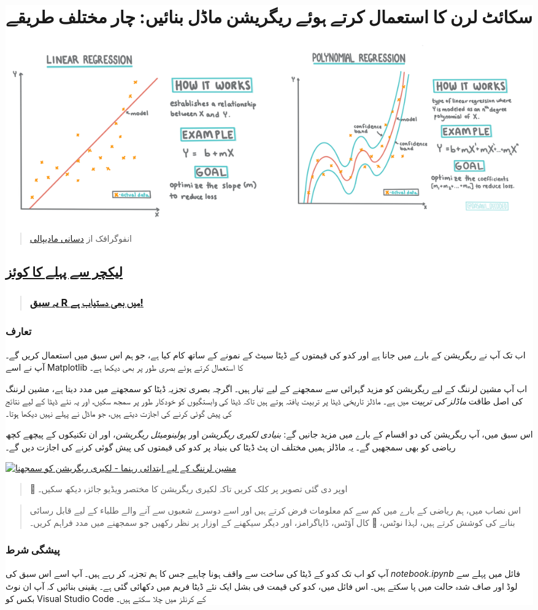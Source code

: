 
# سکائٹ لرن کا استعمال کرتے ہوئے ریگریشن ماڈل بنائیں: چار مختلف طریقے

![لکیری بمقابلہ پولینومیئل ریگریشن انفوگرافک](../../../../translated_images/linear-polynomial.5523c7cb6576ccab0fecbd0e3505986eb2d191d9378e785f82befcf3a578a6e7.ur.png)
> انفوگرافک از [دسانی مادیپالی](https://twitter.com/dasani_decoded)
## [لیکچر سے پہلے کا کوئز](https://gray-sand-07a10f403.1.azurestaticapps.net/quiz/13/)

> ### [یہ سبق R میں بھی دستیاب ہے!](../../../../2-Regression/3-Linear/solution/R/lesson_3.html)
### تعارف

اب تک آپ نے ریگریشن کے بارے میں جانا ہے اور کدو کی قیمتوں کے ڈیٹا سیٹ کے نمونے کے ساتھ کام کیا ہے، جو ہم اس سبق میں استعمال کریں گے۔ آپ نے اسے Matplotlib کا استعمال کرتے ہوئے بصری طور پر بھی دیکھا ہے۔

اب آپ مشین لرننگ کے لیے ریگریشن کو مزید گہرائی سے سمجھنے کے لیے تیار ہیں۔ اگرچہ بصری تجزیہ ڈیٹا کو سمجھنے میں مدد دیتا ہے، مشین لرننگ کی اصل طاقت _ماڈلز کی تربیت_ میں ہے۔ ماڈلز تاریخی ڈیٹا پر تربیت یافتہ ہوتے ہیں تاکہ ڈیٹا کی وابستگیوں کو خودکار طور پر سمجھ سکیں، اور یہ نئے ڈیٹا کے لیے نتائج کی پیش گوئی کرنے کی اجازت دیتے ہیں، جو ماڈل نے پہلے نہیں دیکھا ہوتا۔

اس سبق میں، آپ ریگریشن کی دو اقسام کے بارے میں مزید جانیں گے: _بنیادی لکیری ریگریشن_ اور _پولینومیئل ریگریشن_، اور ان تکنیکوں کے پیچھے کچھ ریاضی کو بھی سمجھیں گے۔ یہ ماڈلز ہمیں مختلف ان پٹ ڈیٹا کی بنیاد پر کدو کی قیمتوں کی پیش گوئی کرنے کی اجازت دیں گے۔

[![مشین لرننگ کے لیے ابتدائی رہنما - لکیری ریگریشن کو سمجھنا](https://img.youtube.com/vi/CRxFT8oTDMg/0.jpg)](https://youtu.be/CRxFT8oTDMg "مشین لرننگ کے لیے ابتدائی رہنما - لکیری ریگریشن کو سمجھنا")

> 🎥 اوپر دی گئی تصویر پر کلک کریں تاکہ لکیری ریگریشن کا مختصر ویڈیو جائزہ دیکھ سکیں۔

> اس نصاب میں، ہم ریاضی کے بارے میں کم سے کم معلومات فرض کرتے ہیں اور اسے دوسرے شعبوں سے آنے والے طلباء کے لیے قابل رسائی بنانے کی کوشش کرتے ہیں، لہذا نوٹس، 🧮 کال آؤٹس، ڈایاگرامز، اور دیگر سیکھنے کے اوزار پر نظر رکھیں جو سمجھنے میں مدد فراہم کریں۔

### پیشگی شرط

آپ کو اب تک کدو کے ڈیٹا کی ساخت سے واقف ہونا چاہیے جس کا ہم تجزیہ کر رہے ہیں۔ آپ اسے اس سبق کی _notebook.ipynb_ فائل میں پہلے سے لوڈ اور صاف شدہ حالت میں پا سکتے ہیں۔ اس فائل میں، کدو کی قیمت فی بشل ایک نئے ڈیٹا فریم میں دکھائی گئی ہے۔ یقینی بنائیں کہ آپ ان نوٹ بکس کو Visual Studio Code کے کرنلز میں چلا سکتے ہیں۔
